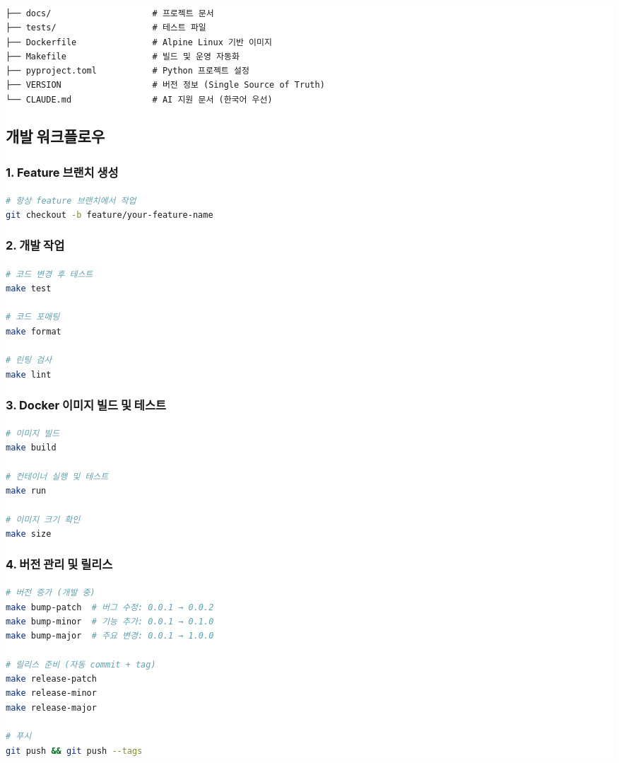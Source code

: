 ```
├── docs/                    # 프로젝트 문서
├── tests/                   # 테스트 파일
├── Dockerfile               # Alpine Linux 기반 이미지
├── Makefile                 # 빌드 및 운영 자동화
├── pyproject.toml           # Python 프로젝트 설정
├── VERSION                  # 버전 정보 (Single Source of Truth)
└── CLAUDE.md                # AI 지원 문서 (한국어 우선)
```

## 개발 워크플로우

### 1. Feature 브랜치 생성

```bash
# 항상 feature 브랜치에서 작업
git checkout -b feature/your-feature-name
```

### 2. 개발 작업

```bash
# 코드 변경 후 테스트
make test

# 코드 포매팅
make format

# 린팅 검사
make lint
```

### 3. Docker 이미지 빌드 및 테스트

```bash
# 이미지 빌드
make build

# 컨테이너 실행 및 테스트
make run

# 이미지 크기 확인
make size
```

### 4. 버전 관리 및 릴리스

```bash
# 버전 증가 (개발 중)
make bump-patch  # 버그 수정: 0.0.1 → 0.0.2
make bump-minor  # 기능 추가: 0.0.1 → 0.1.0
make bump-major  # 주요 변경: 0.0.1 → 1.0.0

# 릴리스 준비 (자동 commit + tag)
make release-patch
make release-minor
make release-major

# 푸시
git push && git push --tags
```
